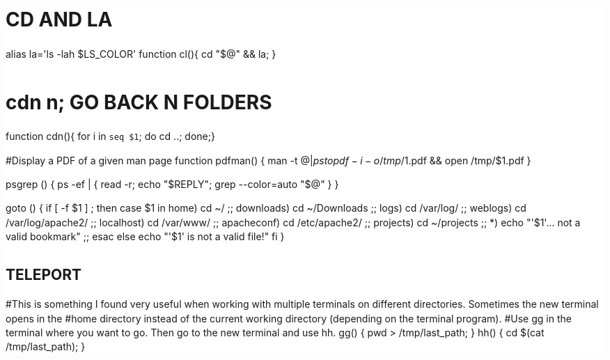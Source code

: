 # CD AND LA
alias la='ls -lah $LS_COLOR'
function cl(){ cd "$@" && la; }



# cdn n; GO BACK N FOLDERS
function cdn(){ for i in `seq $1`; do cd ..; done;}



#Display a PDF of a given man page
function pdfman() {
        man -t $@ | pstopdf -i -o /tmp/$1.pdf && open /tmp/$1.pdf
}


psgrep ()
{
    ps -ef | {
        read -r;
        echo "$REPLY";
        grep --color=auto "$@"
    }
}


goto () {
  if [ -f $1 ] ; then
      case $1 in
          	home)   cd ~/     					 	;;
       downloads)   cd ~/Downloads     		;;
            logs)   cd /var/log/   			 	;;
         weblogs)   cd /var/log/apache2/ 	;;
       localhost)   cd /var/www/      		;;
      apacheconf)   cd /etc/apache2/      ;;
        projects)   cd ~/projects	    		;;
          *)           echo "'$1'... not a valid bookmark" ;;
      esac
  else
      echo "'$1' is not a valid file!"
  fi
}



## TELEPORT
#This is something I found very useful when working with multiple terminals on different directories. Sometimes the new terminal opens in the #home directory instead of the current working directory (depending on the terminal program).
#Use gg in the terminal where you want to go. Then go to the new terminal and use hh.
gg() { pwd > /tmp/last_path; }
hh() { cd $(cat /tmp/last_path); }
